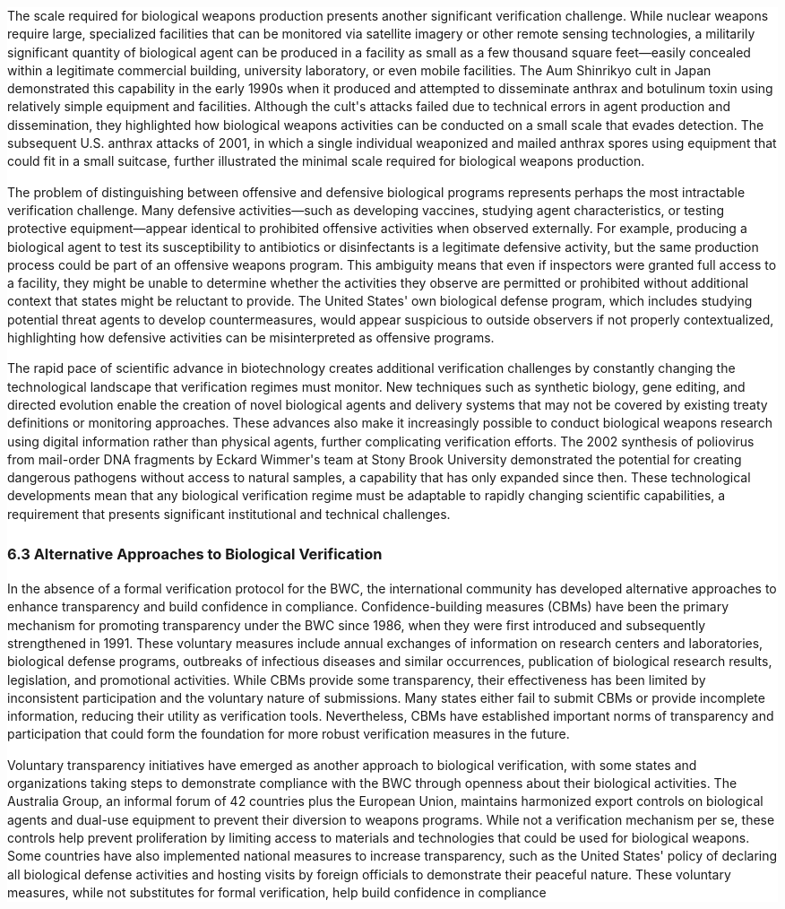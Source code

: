 The scale required for biological weapons production presents another significant verification challenge. While nuclear weapons require large, specialized facilities that can be monitored via satellite imagery or other remote sensing technologies, a militarily significant quantity of biological agent can be produced in a facility as small as a few thousand square feet—easily concealed within a legitimate commercial building, university laboratory, or even mobile facilities. The Aum Shinrikyo cult in Japan demonstrated this capability in the early 1990s when it produced and attempted to disseminate anthrax and botulinum toxin using relatively simple equipment and facilities. Although the cult's attacks failed due to technical errors in agent production and dissemination, they highlighted how biological weapons activities can be conducted on a small scale that evades detection. The subsequent U.S. anthrax attacks of 2001, in which a single individual weaponized and mailed anthrax spores using equipment that could fit in a small suitcase, further illustrated the minimal scale required for biological weapons production.

The problem of distinguishing between offensive and defensive biological programs represents perhaps the most intractable verification challenge. Many defensive activities—such as developing vaccines, studying agent characteristics, or testing protective equipment—appear identical to prohibited offensive activities when observed externally. For example, producing a biological agent to test its susceptibility to antibiotics or disinfectants is a legitimate defensive activity, but the same production process could be part of an offensive weapons program. This ambiguity means that even if inspectors were granted full access to a facility, they might be unable to determine whether the activities they observe are permitted or prohibited without additional context that states might be reluctant to provide. The United States' own biological defense program, which includes studying potential threat agents to develop countermeasures, would appear suspicious to outside observers if not properly contextualized, highlighting how defensive activities can be misinterpreted as offensive programs.

The rapid pace of scientific advance in biotechnology creates additional verification challenges by constantly changing the technological landscape that verification regimes must monitor. New techniques such as synthetic biology, gene editing, and directed evolution enable the creation of novel biological agents and delivery systems that may not be covered by existing treaty definitions or monitoring approaches. These advances also make it increasingly possible to conduct biological weapons research using digital information rather than physical agents, further complicating verification efforts. The 2002 synthesis of poliovirus from mail-order DNA fragments by Eckard Wimmer's team at Stony Brook University demonstrated the potential for creating dangerous pathogens without access to natural samples, a capability that has only expanded since then. These technological developments mean that any biological verification regime must be adaptable to rapidly changing scientific capabilities, a requirement that presents significant institutional and technical challenges.

### 6.3 Alternative Approaches to Biological Verification

In the absence of a formal verification protocol for the BWC, the international community has developed alternative approaches to enhance transparency and build confidence in compliance. Confidence-building measures (CBMs) have been the primary mechanism for promoting transparency under the BWC since 1986, when they were first introduced and subsequently strengthened in 1991. These voluntary measures include annual exchanges of information on research centers and laboratories, biological defense programs, outbreaks of infectious diseases and similar occurrences, publication of biological research results, legislation, and promotional activities. While CBMs provide some transparency, their effectiveness has been limited by inconsistent participation and the voluntary nature of submissions. Many states either fail to submit CBMs or provide incomplete information, reducing their utility as verification tools. Nevertheless, CBMs have established important norms of transparency and participation that could form the foundation for more robust verification measures in the future.

Voluntary transparency initiatives have emerged as another approach to biological verification, with some states and organizations taking steps to demonstrate compliance with the BWC through openness about their biological activities. The Australia Group, an informal forum of 42 countries plus the European Union, maintains harmonized export controls on biological agents and dual-use equipment to prevent their diversion to weapons programs. While not a verification mechanism per se, these controls help prevent proliferation by limiting access to materials and technologies that could be used for biological weapons. Some countries have also implemented national measures to increase transparency, such as the United States' policy of declaring all biological defense activities and hosting visits by foreign officials to demonstrate their peaceful nature. These voluntary measures, while not substitutes for formal verification, help build confidence in compliance
